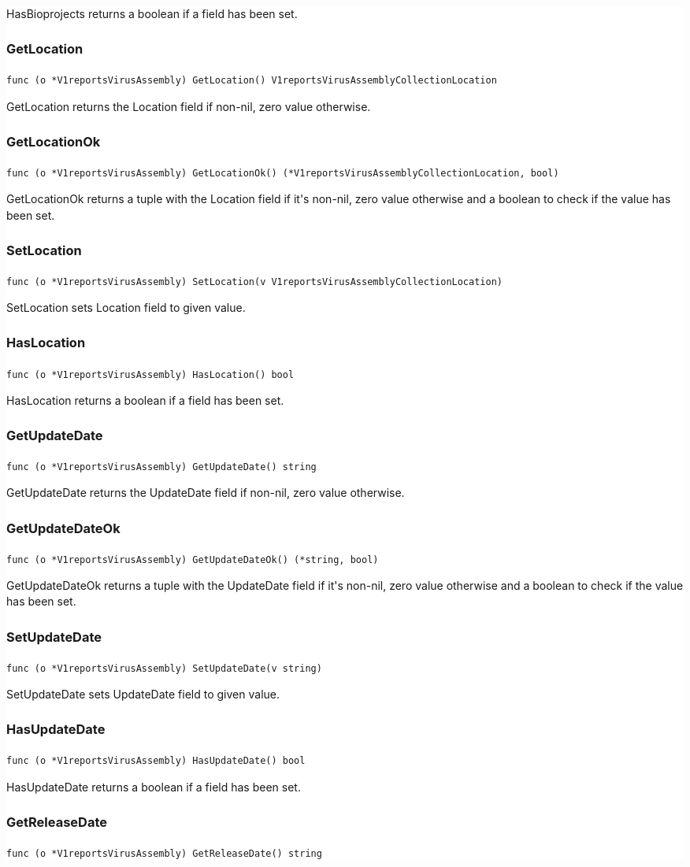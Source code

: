 HasBioprojects returns a boolean if a field has been set.

### GetLocation

`func (o *V1reportsVirusAssembly) GetLocation() V1reportsVirusAssemblyCollectionLocation`

GetLocation returns the Location field if non-nil, zero value otherwise.

### GetLocationOk

`func (o *V1reportsVirusAssembly) GetLocationOk() (*V1reportsVirusAssemblyCollectionLocation, bool)`

GetLocationOk returns a tuple with the Location field if it's non-nil, zero value otherwise
and a boolean to check if the value has been set.

### SetLocation

`func (o *V1reportsVirusAssembly) SetLocation(v V1reportsVirusAssemblyCollectionLocation)`

SetLocation sets Location field to given value.

### HasLocation

`func (o *V1reportsVirusAssembly) HasLocation() bool`

HasLocation returns a boolean if a field has been set.

### GetUpdateDate

`func (o *V1reportsVirusAssembly) GetUpdateDate() string`

GetUpdateDate returns the UpdateDate field if non-nil, zero value otherwise.

### GetUpdateDateOk

`func (o *V1reportsVirusAssembly) GetUpdateDateOk() (*string, bool)`

GetUpdateDateOk returns a tuple with the UpdateDate field if it's non-nil, zero value otherwise
and a boolean to check if the value has been set.

### SetUpdateDate

`func (o *V1reportsVirusAssembly) SetUpdateDate(v string)`

SetUpdateDate sets UpdateDate field to given value.

### HasUpdateDate

`func (o *V1reportsVirusAssembly) HasUpdateDate() bool`

HasUpdateDate returns a boolean if a field has been set.

### GetReleaseDate

`func (o *V1reportsVirusAssembly) GetReleaseDate() string`
